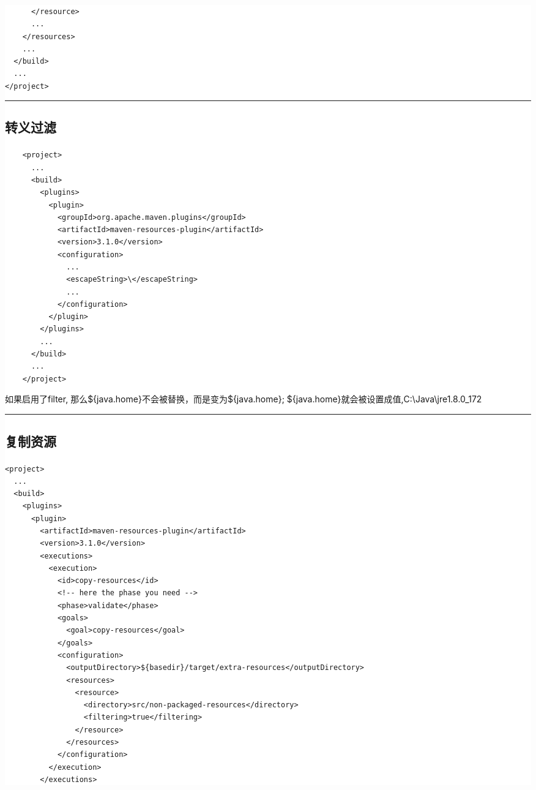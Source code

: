           </resource>
          ...
        </resources>
        ...
      </build>
      ...
    </project>

---

## 转义过滤

        <project>
          ...
          <build>
            <plugins>
              <plugin>
                <groupId>org.apache.maven.plugins</groupId>
                <artifactId>maven-resources-plugin</artifactId>
                <version>3.1.0</version>
                <configuration>
                  ...
                  <escapeString>\</escapeString>
                  ...
                </configuration>
              </plugin>
            </plugins>
            ...
          </build>
          ...
        </project>

如果启用了filter, 那么\${java.home}不会被替换，而是变为${java.home};  ${java.home}就会被设置成值,C:\\Java\\jre1.8.0_172

---

## 复制资源

    <project>
      ...
      <build>
        <plugins>
          <plugin>
            <artifactId>maven-resources-plugin</artifactId>
            <version>3.1.0</version>
            <executions>
              <execution>
                <id>copy-resources</id>
                <!-- here the phase you need -->
                <phase>validate</phase>
                <goals>
                  <goal>copy-resources</goal>
                </goals>
                <configuration>
                  <outputDirectory>${basedir}/target/extra-resources</outputDirectory>
                  <resources>          
                    <resource>
                      <directory>src/non-packaged-resources</directory>
                      <filtering>true</filtering>
                    </resource>
                  </resources>              
                </configuration>            
              </execution>
            </executions>